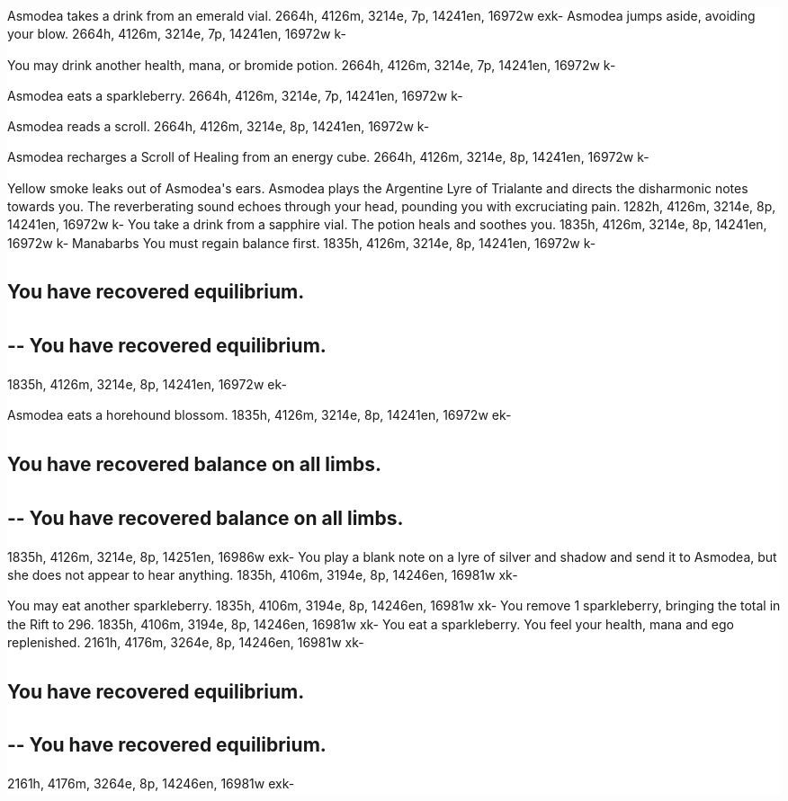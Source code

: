 Asmodea takes a drink from an emerald vial.
2664h, 4126m, 3214e, 7p, 14241en, 16972w exk-
Asmodea jumps aside, avoiding your blow.
2664h, 4126m, 3214e, 7p, 14241en, 16972w k-

You may drink another health, mana, or bromide potion.
2664h, 4126m, 3214e, 7p, 14241en, 16972w k-

Asmodea eats a sparkleberry.
2664h, 4126m, 3214e, 7p, 14241en, 16972w k-

Asmodea reads a scroll.
2664h, 4126m, 3214e, 8p, 14241en, 16972w k-

Asmodea recharges a Scroll of Healing from an energy cube.
2664h, 4126m, 3214e, 8p, 14241en, 16972w k-

Yellow smoke leaks out of Asmodea's ears.
Asmodea plays the Argentine Lyre of Trialante and directs the disharmonic notes towards you.
The reverberating sound echoes through your head, pounding you with excruciating pain.
1282h, 4126m, 3214e, 8p, 14241en, 16972w k-
You take a drink from a sapphire vial.
The potion heals and soothes you.
1835h, 4126m, 3214e, 8p, 14241en, 16972w k-
Manabarbs
You must regain balance first.
1835h, 4126m, 3214e, 8p, 14241en, 16972w k-

You have recovered equilibrium.
---------------------------------------------------------------
-- You have recovered equilibrium.
---------------------------------------------------------------
1835h, 4126m, 3214e, 8p, 14241en, 16972w ek-

Asmodea eats a horehound blossom.
1835h, 4126m, 3214e, 8p, 14241en, 16972w ek-

You have recovered balance on all limbs.
---------------------------------------------------------------
-- You have recovered balance on all limbs.
---------------------------------------------------------------
1835h, 4126m, 3214e, 8p, 14251en, 16986w exk-
You play a blank note on a lyre of silver and shadow and send it to Asmodea, but she does not appear to hear anything.
1835h, 4106m, 3194e, 8p, 14246en, 16981w xk-

You may eat another sparkleberry.
1835h, 4106m, 3194e, 8p, 14246en, 16981w xk-
You remove 1 sparkleberry, bringing the total in the Rift to 296.
1835h, 4106m, 3194e, 8p, 14246en, 16981w xk-
You eat a sparkleberry.
You feel your health, mana and ego replenished.
2161h, 4176m, 3264e, 8p, 14246en, 16981w xk-

You have recovered equilibrium.
---------------------------------------------------------------
-- You have recovered equilibrium.
---------------------------------------------------------------
2161h, 4176m, 3264e, 8p, 14246en, 16981w exk-
